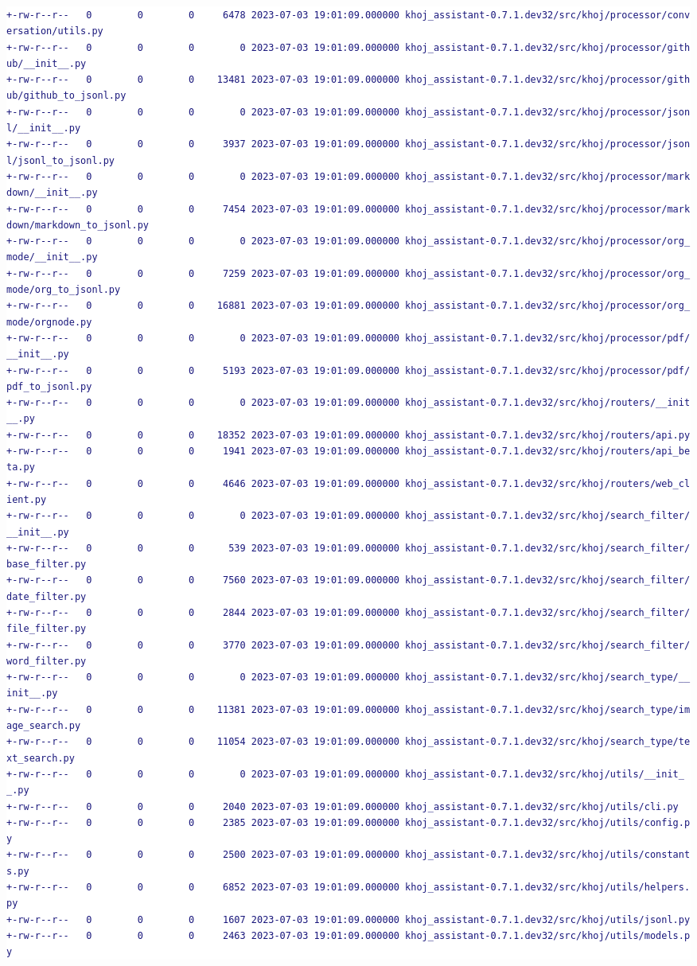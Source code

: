 ```diff
+-rw-r--r--   0        0        0     6478 2023-07-03 19:01:09.000000 khoj_assistant-0.7.1.dev32/src/khoj/processor/conversation/utils.py
+-rw-r--r--   0        0        0        0 2023-07-03 19:01:09.000000 khoj_assistant-0.7.1.dev32/src/khoj/processor/github/__init__.py
+-rw-r--r--   0        0        0    13481 2023-07-03 19:01:09.000000 khoj_assistant-0.7.1.dev32/src/khoj/processor/github/github_to_jsonl.py
+-rw-r--r--   0        0        0        0 2023-07-03 19:01:09.000000 khoj_assistant-0.7.1.dev32/src/khoj/processor/jsonl/__init__.py
+-rw-r--r--   0        0        0     3937 2023-07-03 19:01:09.000000 khoj_assistant-0.7.1.dev32/src/khoj/processor/jsonl/jsonl_to_jsonl.py
+-rw-r--r--   0        0        0        0 2023-07-03 19:01:09.000000 khoj_assistant-0.7.1.dev32/src/khoj/processor/markdown/__init__.py
+-rw-r--r--   0        0        0     7454 2023-07-03 19:01:09.000000 khoj_assistant-0.7.1.dev32/src/khoj/processor/markdown/markdown_to_jsonl.py
+-rw-r--r--   0        0        0        0 2023-07-03 19:01:09.000000 khoj_assistant-0.7.1.dev32/src/khoj/processor/org_mode/__init__.py
+-rw-r--r--   0        0        0     7259 2023-07-03 19:01:09.000000 khoj_assistant-0.7.1.dev32/src/khoj/processor/org_mode/org_to_jsonl.py
+-rw-r--r--   0        0        0    16881 2023-07-03 19:01:09.000000 khoj_assistant-0.7.1.dev32/src/khoj/processor/org_mode/orgnode.py
+-rw-r--r--   0        0        0        0 2023-07-03 19:01:09.000000 khoj_assistant-0.7.1.dev32/src/khoj/processor/pdf/__init__.py
+-rw-r--r--   0        0        0     5193 2023-07-03 19:01:09.000000 khoj_assistant-0.7.1.dev32/src/khoj/processor/pdf/pdf_to_jsonl.py
+-rw-r--r--   0        0        0        0 2023-07-03 19:01:09.000000 khoj_assistant-0.7.1.dev32/src/khoj/routers/__init__.py
+-rw-r--r--   0        0        0    18352 2023-07-03 19:01:09.000000 khoj_assistant-0.7.1.dev32/src/khoj/routers/api.py
+-rw-r--r--   0        0        0     1941 2023-07-03 19:01:09.000000 khoj_assistant-0.7.1.dev32/src/khoj/routers/api_beta.py
+-rw-r--r--   0        0        0     4646 2023-07-03 19:01:09.000000 khoj_assistant-0.7.1.dev32/src/khoj/routers/web_client.py
+-rw-r--r--   0        0        0        0 2023-07-03 19:01:09.000000 khoj_assistant-0.7.1.dev32/src/khoj/search_filter/__init__.py
+-rw-r--r--   0        0        0      539 2023-07-03 19:01:09.000000 khoj_assistant-0.7.1.dev32/src/khoj/search_filter/base_filter.py
+-rw-r--r--   0        0        0     7560 2023-07-03 19:01:09.000000 khoj_assistant-0.7.1.dev32/src/khoj/search_filter/date_filter.py
+-rw-r--r--   0        0        0     2844 2023-07-03 19:01:09.000000 khoj_assistant-0.7.1.dev32/src/khoj/search_filter/file_filter.py
+-rw-r--r--   0        0        0     3770 2023-07-03 19:01:09.000000 khoj_assistant-0.7.1.dev32/src/khoj/search_filter/word_filter.py
+-rw-r--r--   0        0        0        0 2023-07-03 19:01:09.000000 khoj_assistant-0.7.1.dev32/src/khoj/search_type/__init__.py
+-rw-r--r--   0        0        0    11381 2023-07-03 19:01:09.000000 khoj_assistant-0.7.1.dev32/src/khoj/search_type/image_search.py
+-rw-r--r--   0        0        0    11054 2023-07-03 19:01:09.000000 khoj_assistant-0.7.1.dev32/src/khoj/search_type/text_search.py
+-rw-r--r--   0        0        0        0 2023-07-03 19:01:09.000000 khoj_assistant-0.7.1.dev32/src/khoj/utils/__init__.py
+-rw-r--r--   0        0        0     2040 2023-07-03 19:01:09.000000 khoj_assistant-0.7.1.dev32/src/khoj/utils/cli.py
+-rw-r--r--   0        0        0     2385 2023-07-03 19:01:09.000000 khoj_assistant-0.7.1.dev32/src/khoj/utils/config.py
+-rw-r--r--   0        0        0     2500 2023-07-03 19:01:09.000000 khoj_assistant-0.7.1.dev32/src/khoj/utils/constants.py
+-rw-r--r--   0        0        0     6852 2023-07-03 19:01:09.000000 khoj_assistant-0.7.1.dev32/src/khoj/utils/helpers.py
+-rw-r--r--   0        0        0     1607 2023-07-03 19:01:09.000000 khoj_assistant-0.7.1.dev32/src/khoj/utils/jsonl.py
+-rw-r--r--   0        0        0     2463 2023-07-03 19:01:09.000000 khoj_assistant-0.7.1.dev32/src/khoj/utils/models.py
```